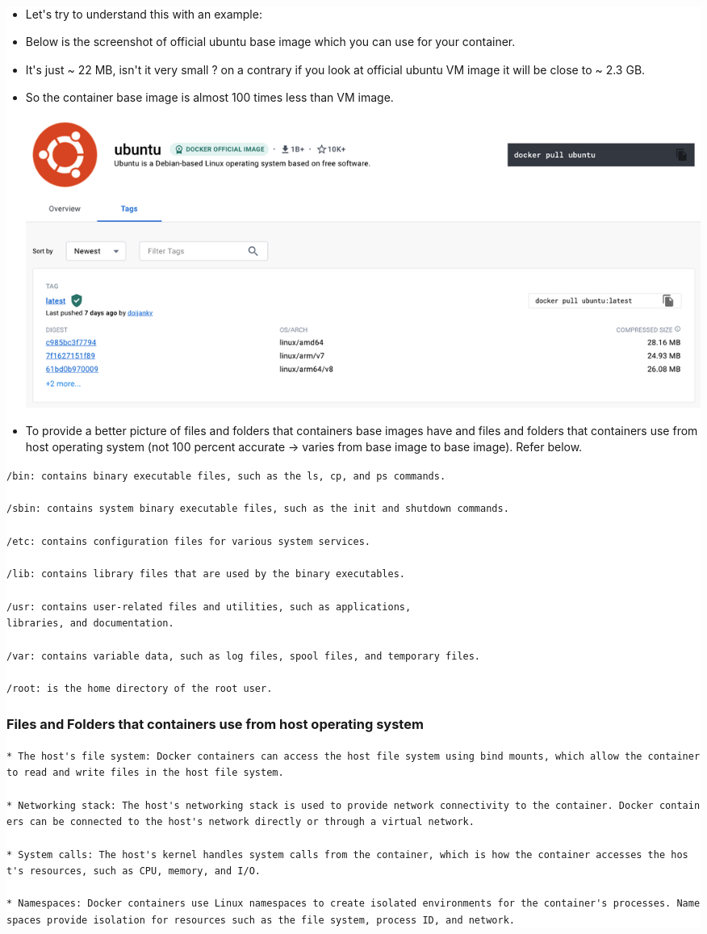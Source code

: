 * Let's try to understand this with an example:

* Below is the screenshot of official ubuntu base image which you can use for your container. 
* It's just ~ 22 MB, isn't it very small ? on a contrary if you look at official ubuntu VM image it will be close to ~ 2.3 GB. 
* So the container base image is almost 100 times less than VM image.
![Preview](Images/docker2.png)

* To provide a better picture of files and folders that containers base images have and files and folders that containers use from host operating system (not 100 percent accurate -> varies from base image to base image). Refer below.
```
/bin: contains binary executable files, such as the ls, cp, and ps commands.

/sbin: contains system binary executable files, such as the init and shutdown commands.

/etc: contains configuration files for various system services.

/lib: contains library files that are used by the binary executables.

/usr: contains user-related files and utilities, such as applications, 
libraries, and documentation.

/var: contains variable data, such as log files, spool files, and temporary files.

/root: is the home directory of the root user.
```

### Files and Folders that containers use from host operating system
```
* The host's file system: Docker containers can access the host file system using bind mounts, which allow the container to read and write files in the host file system.

* Networking stack: The host's networking stack is used to provide network connectivity to the container. Docker containers can be connected to the host's network directly or through a virtual network.

* System calls: The host's kernel handles system calls from the container, which is how the container accesses the host's resources, such as CPU, memory, and I/O.

* Namespaces: Docker containers use Linux namespaces to create isolated environments for the container's processes. Namespaces provide isolation for resources such as the file system, process ID, and network.

```